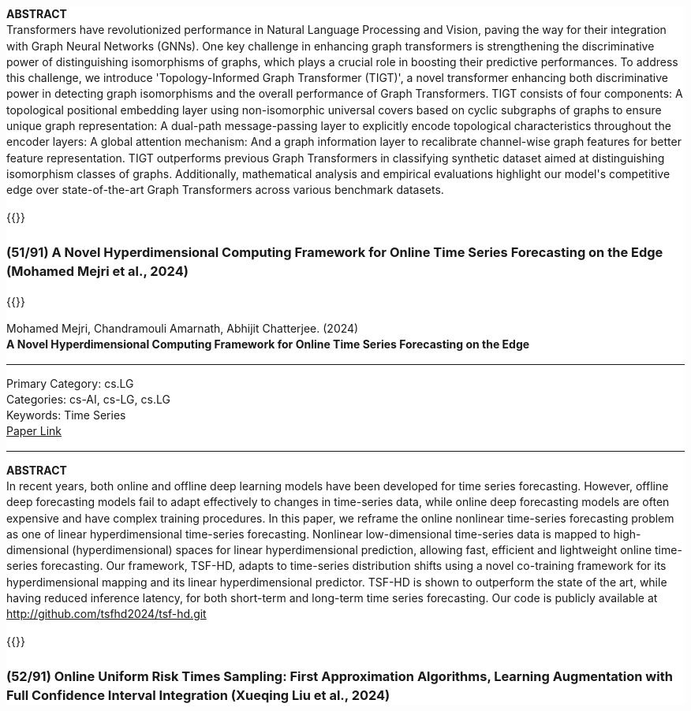 
**ABSTRACT**  
Transformers have revolutionized performance in Natural Language Processing and Vision, paving the way for their integration with Graph Neural Networks (GNNs). One key challenge in enhancing graph transformers is strengthening the discriminative power of distinguishing isomorphisms of graphs, which plays a crucial role in boosting their predictive performances. To address this challenge, we introduce 'Topology-Informed Graph Transformer (TIGT)', a novel transformer enhancing both discriminative power in detecting graph isomorphisms and the overall performance of Graph Transformers. TIGT consists of four components: A topological positional embedding layer using non-isomorphic universal covers based on cyclic subgraphs of graphs to ensure unique graph representation: A dual-path message-passing layer to explicitly encode topological characteristics throughout the encoder layers: A global attention mechanism: And a graph information layer to recalibrate channel-wise graph features for better feature representation. TIGT outperforms previous Graph Transformers in classifying synthetic dataset aimed at distinguishing isomorphism classes of graphs. Additionally, mathematical analysis and empirical evaluations highlight our model's competitive edge over state-of-the-art Graph Transformers across various benchmark datasets.

{{</citation>}}


### (51/91) A Novel Hyperdimensional Computing Framework for Online Time Series Forecasting on the Edge (Mohamed Mejri et al., 2024)

{{<citation>}}

Mohamed Mejri, Chandramouli Amarnath, Abhijit Chatterjee. (2024)  
**A Novel Hyperdimensional Computing Framework for Online Time Series Forecasting on the Edge**  

---
Primary Category: cs.LG  
Categories: cs-AI, cs-LG, cs.LG  
Keywords: Time Series  
[Paper Link](http://arxiv.org/abs/2402.01999v1)  

---


**ABSTRACT**  
In recent years, both online and offline deep learning models have been developed for time series forecasting. However, offline deep forecasting models fail to adapt effectively to changes in time-series data, while online deep forecasting models are often expensive and have complex training procedures. In this paper, we reframe the online nonlinear time-series forecasting problem as one of linear hyperdimensional time-series forecasting. Nonlinear low-dimensional time-series data is mapped to high-dimensional (hyperdimensional) spaces for linear hyperdimensional prediction, allowing fast, efficient and lightweight online time-series forecasting. Our framework, TSF-HD, adapts to time-series distribution shifts using a novel co-training framework for its hyperdimensional mapping and its linear hyperdimensional predictor. TSF-HD is shown to outperform the state of the art, while having reduced inference latency, for both short-term and long-term time series forecasting. Our code is publicly available at http://github.com/tsfhd2024/tsf-hd.git

{{</citation>}}


### (52/91) Online Uniform Risk Times Sampling: First Approximation Algorithms, Learning Augmentation with Full Confidence Interval Integration (Xueqing Liu et al., 2024)

